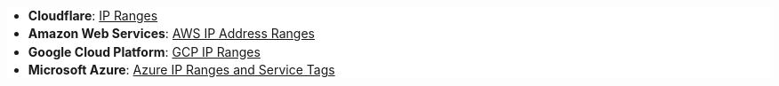 - **Cloudflare**: [IP Ranges](https://www.cloudflare.com/ips/)
- **Amazon Web Services**: [AWS IP Address Ranges](https://docs.aws.amazon.com/general/latest/gr/aws-ip-ranges.html)
- **Google Cloud Platform**: [GCP IP Ranges](https://cloud.google.com/compute/docs/faq#find_ip_range)
- **Microsoft Azure**: [Azure IP Ranges and Service Tags](https://www.microsoft.com/en-us/download/details.aspx?id=56519)
